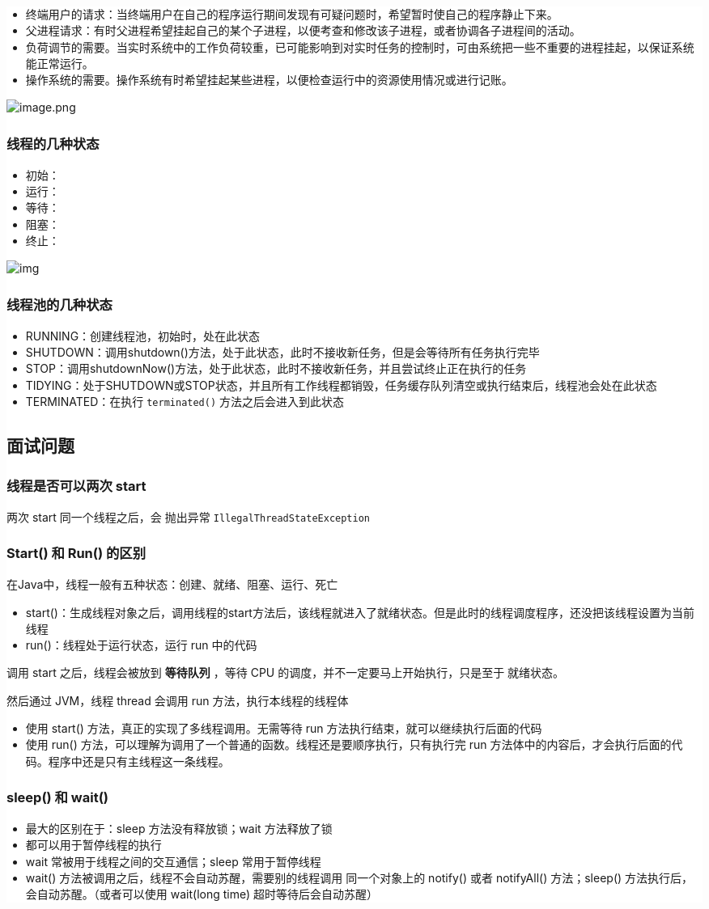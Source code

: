 -  终端用户的请求：当终端用户在自己的程序运行期间发现有可疑问题时，希望暂时使自己的程序静止下来。
- 父进程请求：有时父进程希望挂起自己的某个子进程，以便考查和修改该子进程，或者协调各子进程间的活动。
- 负荷调节的需要。当实时系统中的工作负荷较重，已可能影响到对实时任务的控制时，可由系统把一些不重要的进程挂起，以保证系统能正常运行。
- 操作系统的需要。操作系统有时希望挂起某些进程，以便检查运行中的资源使用情况或进行记账。

![image.png](https://cdn.nlark.com/yuque/0/2020/png/1102741/1593479321180-349f2ef1-5140-4c59-9994-502dc21920c1.png)

### 线程的几种状态

- 初始：
- 运行：
- 等待：
- 阻塞：
- 终止：

![img](https://cdn.nlark.com/yuque/0/2020/jpeg/1102741/1593479483073-7197f320-80ac-418a-a108-d741893245a7.jpeg)

### 线程池的几种状态

- RUNNING：创建线程池，初始时，处在此状态
- SHUTDOWN：调用shutdown()方法，处于此状态，此时不接收新任务，但是会等待所有任务执行完毕
- STOP：调用shutdownNow()方法，处于此状态，此时不接收新任务，并且尝试终止正在执行的任务
- TIDYING：处于SHUTDOWN或STOP状态，并且所有工作线程都销毁，任务缓存队列清空或执行结束后，线程池会处在此状态
- TERMINATED：在执行 `terminated()` 方法之后会进入到此状态

## 面试问题

### 线程是否可以两次 start

两次 start 同一个线程之后，会 抛出异常 `IllegalThreadStateException`

### Start() 和 Run() 的区别

在Java中，线程一般有五种状态：创建、就绪、阻塞、运行、死亡

* start()：生成线程对象之后，调用线程的start方法后，该线程就进入了就绪状态。但是此时的线程调度程序，还没把该线程设置为当前线程
* run()：线程处于运行状态，运行 run 中的代码

调用 start 之后，线程会被放到 **等待队列** ，等待 CPU 的调度，并不一定要马上开始执行，只是至于 就绪状态。

然后通过 JVM，线程 thread 会调用 run 方法，执行本线程的线程体

* 使用 start() 方法，真正的实现了多线程调用。无需等待 run 方法执行结束，就可以继续执行后面的代码
* 使用 run() 方法，可以理解为调用了一个普通的函数。线程还是要顺序执行，只有执行完 run 方法体中的内容后，才会执行后面的代码。程序中还是只有主线程这一条线程。

### sleep() 和 wait()

* 最大的区别在于：sleep 方法没有释放锁；wait 方法释放了锁
* 都可以用于暂停线程的执行
* wait 常被用于线程之间的交互通信；sleep 常用于暂停线程
* wait() 方法被调用之后，线程不会自动苏醒，需要别的线程调用 同一个对象上的 notify() 或者 notifyAll() 方法；sleep() 方法执行后，会自动苏醒。（或者可以使用 wait(long time) 超时等待后会自动苏醒）
